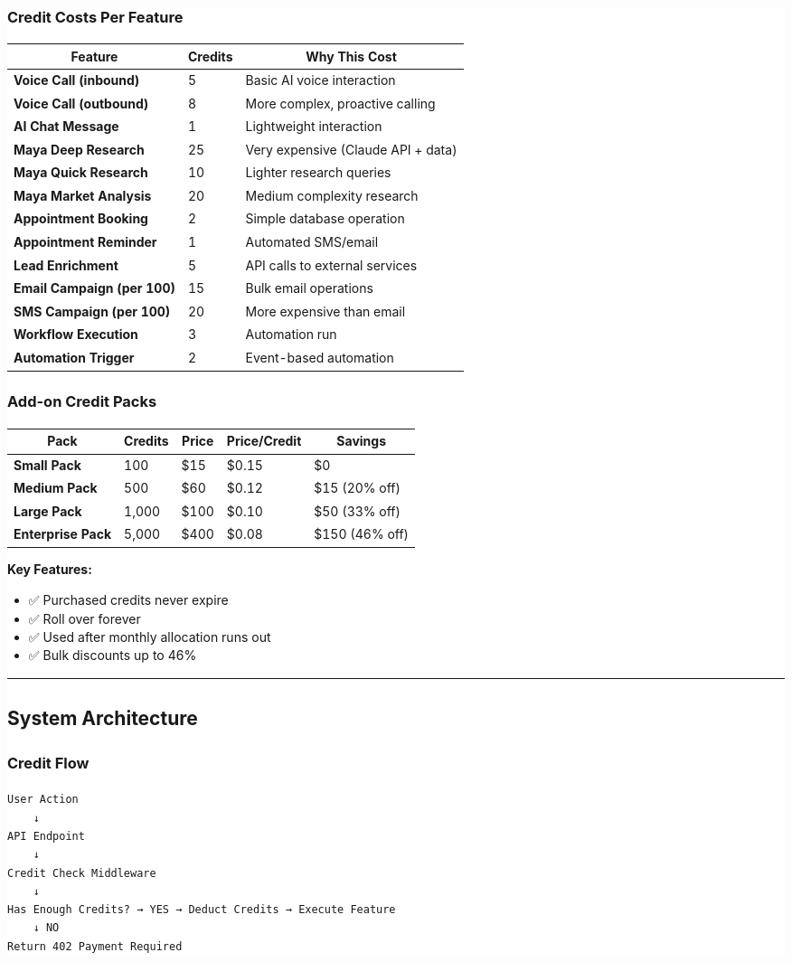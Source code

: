 ### **Credit Costs Per Feature**

| Feature | Credits | Why This Cost |
|---------|---------|---------------|
| **Voice Call (inbound)** | 5 | Basic AI voice interaction |
| **Voice Call (outbound)** | 8 | More complex, proactive calling |
| **AI Chat Message** | 1 | Lightweight interaction |
| **Maya Deep Research** | 25 | Very expensive (Claude API + data) |
| **Maya Quick Research** | 10 | Lighter research queries |
| **Maya Market Analysis** | 20 | Medium complexity research |
| **Appointment Booking** | 2 | Simple database operation |
| **Appointment Reminder** | 1 | Automated SMS/email |
| **Lead Enrichment** | 5 | API calls to external services |
| **Email Campaign (per 100)** | 15 | Bulk email operations |
| **SMS Campaign (per 100)** | 20 | More expensive than email |
| **Workflow Execution** | 3 | Automation run |
| **Automation Trigger** | 2 | Event-based automation |

### **Add-on Credit Packs**

| Pack | Credits | Price | Price/Credit | Savings |
|------|---------|-------|--------------|---------|
| **Small Pack** | 100 | $15 | $0.15 | $0 |
| **Medium Pack** | 500 | $60 | $0.12 | $15 (20% off) |
| **Large Pack** | 1,000 | $100 | $0.10 | $50 (33% off) |
| **Enterprise Pack** | 5,000 | $400 | $0.08 | $150 (46% off) |

**Key Features:**
- ✅ Purchased credits never expire
- ✅ Roll over forever
- ✅ Used after monthly allocation runs out
- ✅ Bulk discounts up to 46%

---

## System Architecture

### **Credit Flow**

```
User Action
    ↓
API Endpoint
    ↓
Credit Check Middleware
    ↓
Has Enough Credits? → YES → Deduct Credits → Execute Feature
    ↓ NO
Return 402 Payment Required
```
